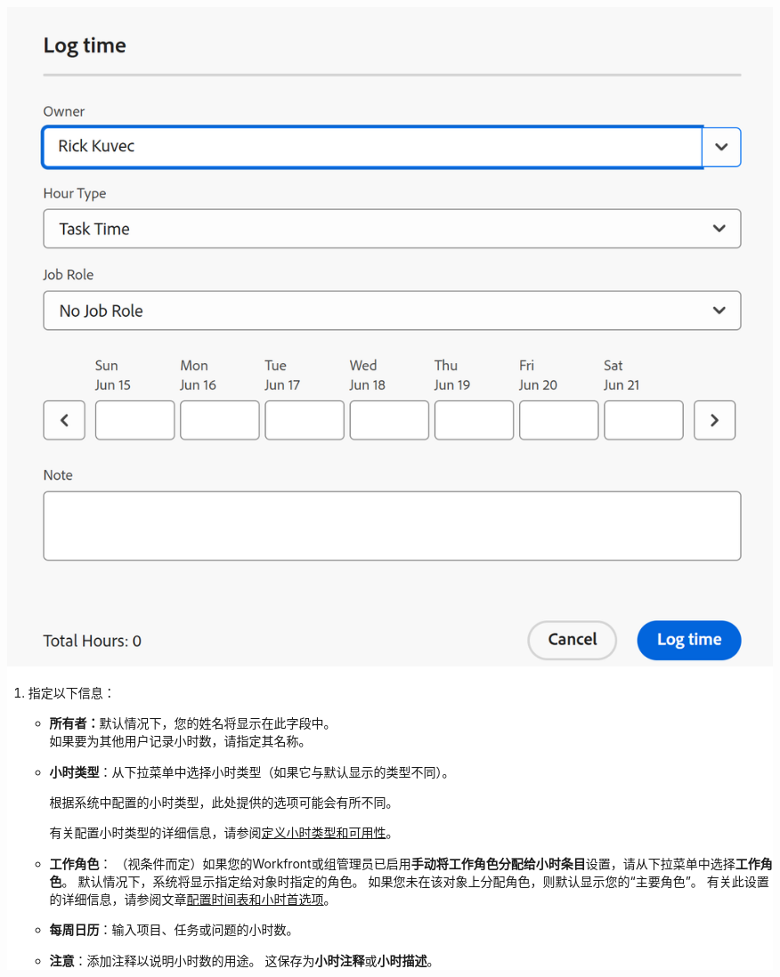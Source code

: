    ![在任务的“小时数”部分中记录时间](assets/log-time-box-in-hours-section-on-task.png)

1. 指定以下信息：

   * **所有者：**&#x200B;默认情况下，您的姓名将显示在此字段中。\
     如果要为其他用户记录小时数，请指定其名称。

   * **小时类型**：从下拉菜单中选择小时类型（如果它与默认显示的类型不同）。

     根据系统中配置的小时类型，此处提供的选项可能会有所不同。

     有关配置小时类型的详细信息，请参阅[定义小时类型和可用性](../../timesheets/create-and-manage-timesheets/define-hour-types-and-availability.md)。

   * **工作角色**： （视条件而定）如果您的Workfront或组管理员已启用&#x200B;**手动将工作角色分配给小时条目**&#x200B;设置，请从下拉菜单中选择&#x200B;**工作角色**。 默认情况下，系统将显示指定给对象时指定的角色。 如果您未在该对象上分配角色，则默认显示您的“主要角色”。 有关此设置的详细信息，请参阅文章[配置时间表和小时首选项](../../administration-and-setup/set-up-workfront/configure-timesheets-schedules/timesheet-and-hour-preferences.md)。
   * **每周日历**：输入项目、任务或问题的小时数。
   * **注意**：添加注释以说明小时数的用途。 这保存为&#x200B;**小时注释**&#x200B;或&#x200B;**小时描述**。
